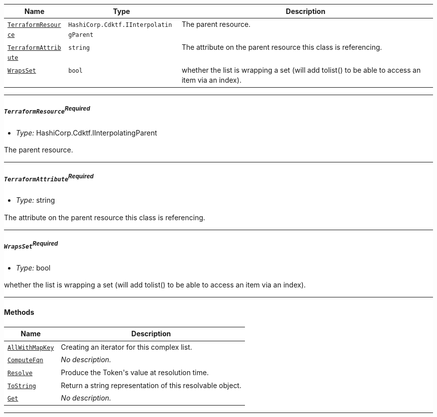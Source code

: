 | **Name** | **Type** | **Description** |
| --- | --- | --- |
| <code><a href="#rhizo-co-terraform-provider-oci.dataOciServiceMeshIngressGatewayRouteTables.DataOciServiceMeshIngressGatewayRouteTablesIngressGatewayRouteTableCollectionItemsList.Initializer.parameter.terraformResource">TerraformResource</a></code> | <code>HashiCorp.Cdktf.IInterpolatingParent</code> | The parent resource. |
| <code><a href="#rhizo-co-terraform-provider-oci.dataOciServiceMeshIngressGatewayRouteTables.DataOciServiceMeshIngressGatewayRouteTablesIngressGatewayRouteTableCollectionItemsList.Initializer.parameter.terraformAttribute">TerraformAttribute</a></code> | <code>string</code> | The attribute on the parent resource this class is referencing. |
| <code><a href="#rhizo-co-terraform-provider-oci.dataOciServiceMeshIngressGatewayRouteTables.DataOciServiceMeshIngressGatewayRouteTablesIngressGatewayRouteTableCollectionItemsList.Initializer.parameter.wrapsSet">WrapsSet</a></code> | <code>bool</code> | whether the list is wrapping a set (will add tolist() to be able to access an item via an index). |

---

##### `TerraformResource`<sup>Required</sup> <a name="TerraformResource" id="rhizo-co-terraform-provider-oci.dataOciServiceMeshIngressGatewayRouteTables.DataOciServiceMeshIngressGatewayRouteTablesIngressGatewayRouteTableCollectionItemsList.Initializer.parameter.terraformResource"></a>

- *Type:* HashiCorp.Cdktf.IInterpolatingParent

The parent resource.

---

##### `TerraformAttribute`<sup>Required</sup> <a name="TerraformAttribute" id="rhizo-co-terraform-provider-oci.dataOciServiceMeshIngressGatewayRouteTables.DataOciServiceMeshIngressGatewayRouteTablesIngressGatewayRouteTableCollectionItemsList.Initializer.parameter.terraformAttribute"></a>

- *Type:* string

The attribute on the parent resource this class is referencing.

---

##### `WrapsSet`<sup>Required</sup> <a name="WrapsSet" id="rhizo-co-terraform-provider-oci.dataOciServiceMeshIngressGatewayRouteTables.DataOciServiceMeshIngressGatewayRouteTablesIngressGatewayRouteTableCollectionItemsList.Initializer.parameter.wrapsSet"></a>

- *Type:* bool

whether the list is wrapping a set (will add tolist() to be able to access an item via an index).

---

#### Methods <a name="Methods" id="Methods"></a>

| **Name** | **Description** |
| --- | --- |
| <code><a href="#rhizo-co-terraform-provider-oci.dataOciServiceMeshIngressGatewayRouteTables.DataOciServiceMeshIngressGatewayRouteTablesIngressGatewayRouteTableCollectionItemsList.allWithMapKey">AllWithMapKey</a></code> | Creating an iterator for this complex list. |
| <code><a href="#rhizo-co-terraform-provider-oci.dataOciServiceMeshIngressGatewayRouteTables.DataOciServiceMeshIngressGatewayRouteTablesIngressGatewayRouteTableCollectionItemsList.computeFqn">ComputeFqn</a></code> | *No description.* |
| <code><a href="#rhizo-co-terraform-provider-oci.dataOciServiceMeshIngressGatewayRouteTables.DataOciServiceMeshIngressGatewayRouteTablesIngressGatewayRouteTableCollectionItemsList.resolve">Resolve</a></code> | Produce the Token's value at resolution time. |
| <code><a href="#rhizo-co-terraform-provider-oci.dataOciServiceMeshIngressGatewayRouteTables.DataOciServiceMeshIngressGatewayRouteTablesIngressGatewayRouteTableCollectionItemsList.toString">ToString</a></code> | Return a string representation of this resolvable object. |
| <code><a href="#rhizo-co-terraform-provider-oci.dataOciServiceMeshIngressGatewayRouteTables.DataOciServiceMeshIngressGatewayRouteTablesIngressGatewayRouteTableCollectionItemsList.get">Get</a></code> | *No description.* |

---